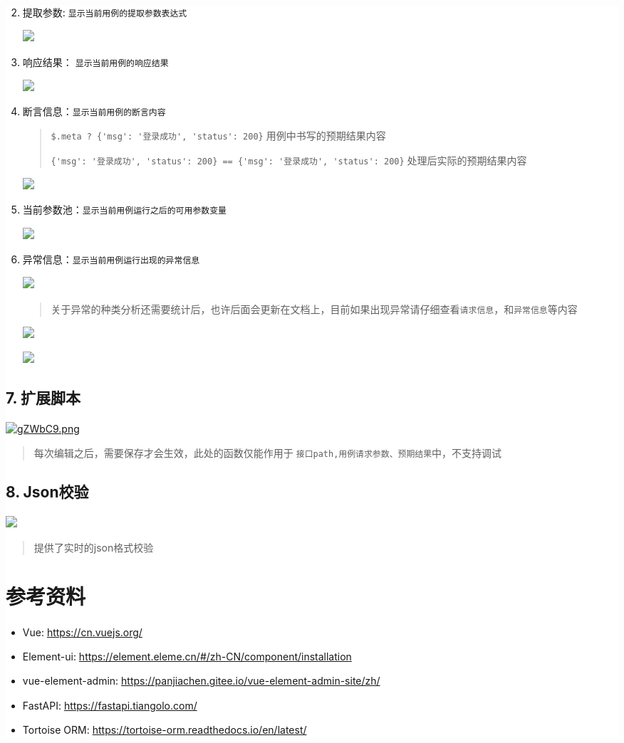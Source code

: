 2. 提取参数: `显示当前用例的提取参数表达式`

   ![](https://gitee.com/liuyue/blog_images/raw/master/img/image-20210502113524141.png)

3. 响应结果： `显示当前用例的响应结果`

   ![](https://gitee.com/liuyue/blog_images/raw/master/img/image-20210502113655236.png)

4. 断言信息：`显示当前用例的断言内容`

   > `$.meta ? {'msg': '登录成功', 'status': 200}` 用例中书写的预期结果内容
   >
   > `{'msg': '登录成功', 'status': 200} == {'msg': '登录成功', 'status': 200}` 处理后实际的预期结果内容

   ![](https://gitee.com/liuyue/blog_images/raw/master/img/image-20210502113835929.png)

5. 当前参数池：`显示当前用例运行之后的可用参数变量`

   ![](https://gitee.com/liuyue/blog_images/raw/master/img/image-20210502114225072.png)

6. 异常信息：`显示当前用例运行出现的异常信息`

   ![](https://gitee.com/liuyue/blog_images/raw/master/img/image-20210502114637048.png)

   > 关于异常的种类分析还需要统计后，也许后面会更新在文档上，目前如果出现异常请仔细查看`请求信息`，和`异常信息`等内容

   ![](https://gitee.com/liuyue/blog_images/raw/master/img/image-20210502114919036.png)

   ![](https://gitee.com/liuyue/blog_images/raw/master/img/image-20210502115019284.png)

## 7. 扩展脚本

[![gZWbC9.png](https://z3.ax1x.com/2021/05/02/gZWbC9.png)](https://imgtu.com/i/gZWbC9)

> 每次编辑之后，需要保存才会生效，此处的函数仅能作用于 `接口path,用例请求参数、预期结果`中，不支持调试

## 8. Json校验

![](https://gitee.com/liuyue/blog_images/raw/master/img/image-20210502115624216.png)

> 提供了实时的json格式校验

# 参考资料

- Vue: https://cn.vuejs.org/

- Element-ui: https://element.eleme.cn/#/zh-CN/component/installation

- vue-element-admin: https://panjiachen.gitee.io/vue-element-admin-site/zh/

- FastAPI: https://fastapi.tiangolo.com/

- Tortoise ORM: https://tortoise-orm.readthedocs.io/en/latest/
